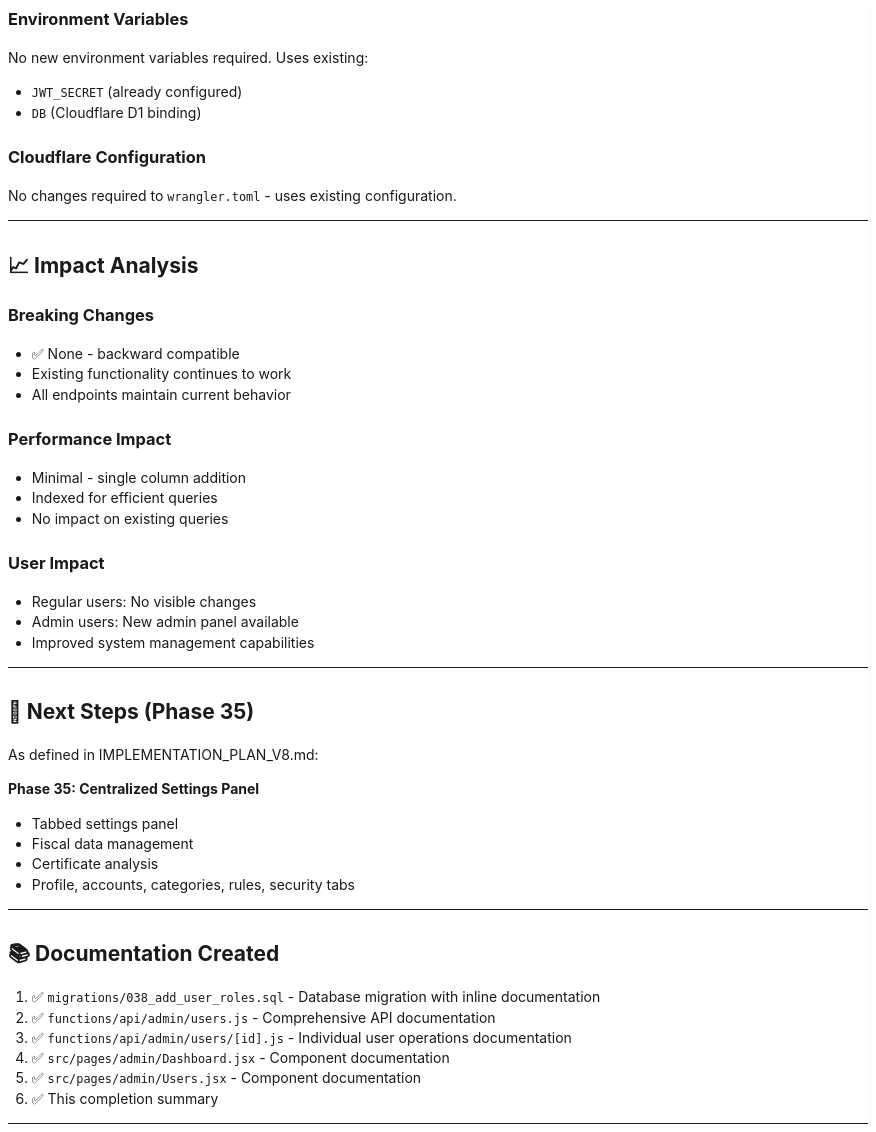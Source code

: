 ### Environment Variables
No new environment variables required. Uses existing:
- `JWT_SECRET` (already configured)
- `DB` (Cloudflare D1 binding)

### Cloudflare Configuration
No changes required to `wrangler.toml` - uses existing configuration.

---

## 📈 Impact Analysis

### Breaking Changes
- ✅ None - backward compatible
- Existing functionality continues to work
- All endpoints maintain current behavior

### Performance Impact
- Minimal - single column addition
- Indexed for efficient queries
- No impact on existing queries

### User Impact
- Regular users: No visible changes
- Admin users: New admin panel available
- Improved system management capabilities

---

## 🔄 Next Steps (Phase 35)

As defined in IMPLEMENTATION_PLAN_V8.md:

**Phase 35: Centralized Settings Panel**
- Tabbed settings panel
- Fiscal data management
- Certificate analysis
- Profile, accounts, categories, rules, security tabs

---

## 📚 Documentation Created

1. ✅ `migrations/038_add_user_roles.sql` - Database migration with inline documentation
2. ✅ `functions/api/admin/users.js` - Comprehensive API documentation
3. ✅ `functions/api/admin/users/[id].js` - Individual user operations documentation
4. ✅ `src/pages/admin/Dashboard.jsx` - Component documentation
5. ✅ `src/pages/admin/Users.jsx` - Component documentation
6. ✅ This completion summary

---